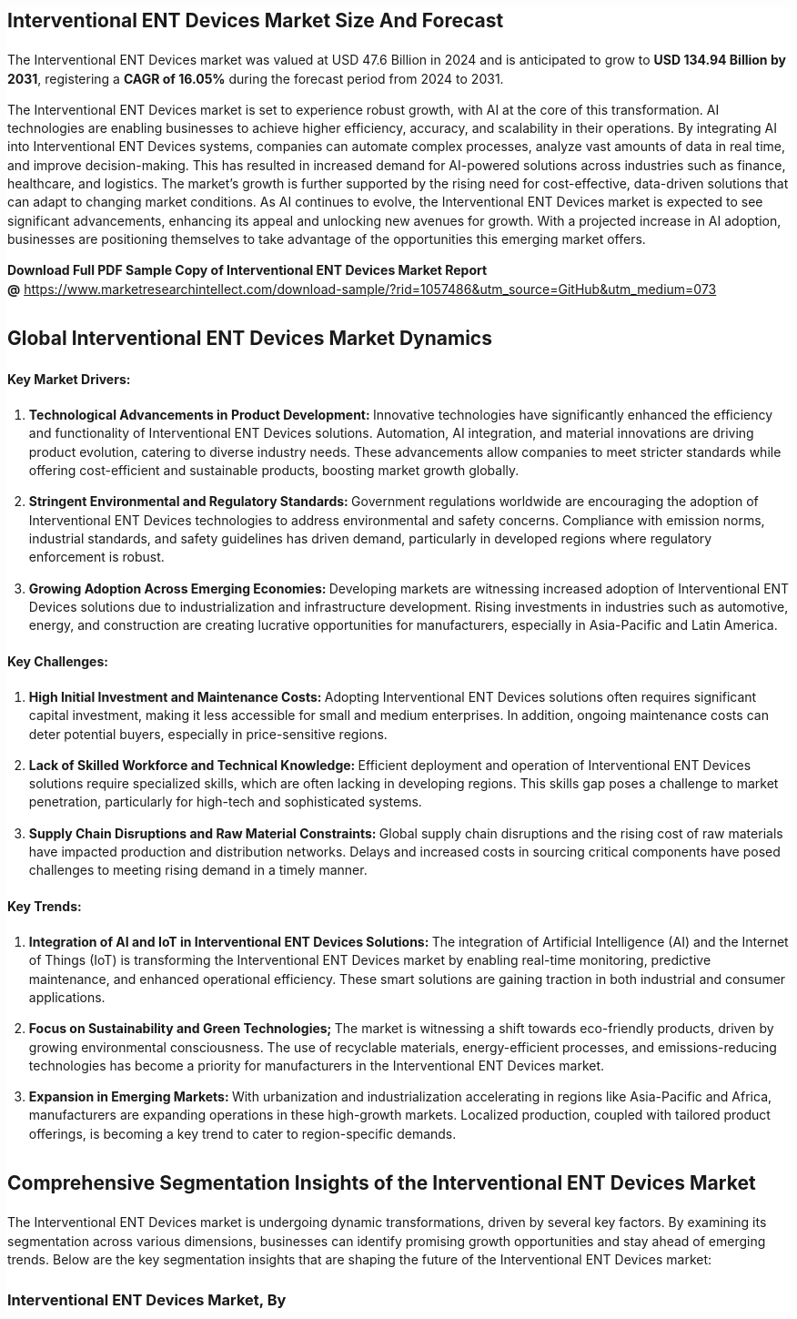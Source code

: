 <h2>Interventional ENT Devices Market Size And Forecast</h2><p>The Interventional ENT Devices market was valued at USD 47.6 Billion in 2024 and is anticipated to grow to <strong>USD 134.94 Billion by 2031</strong>, registering a <strong>CAGR of 16.05%</strong> during the forecast period from 2024 to 2031.</p><p>The Interventional ENT Devices market is set to experience robust growth, with AI at the core of this transformation. AI technologies are enabling businesses to achieve higher efficiency, accuracy, and scalability in their operations. By integrating AI into Interventional ENT Devices systems, companies can automate complex processes, analyze vast amounts of data in real time, and improve decision-making. This has resulted in increased demand for AI-powered solutions across industries such as finance, healthcare, and logistics. The market’s growth is further supported by the rising need for cost-effective, data-driven solutions that can adapt to changing market conditions. As AI continues to evolve, the Interventional ENT Devices market is expected to see significant advancements, enhancing its appeal and unlocking new avenues for growth. With a projected increase in AI adoption, businesses are positioning themselves to take advantage of the opportunities this emerging market offers.</p><p><strong>Download Full PDF Sample Copy of Interventional ENT Devices Market Report @</strong>&nbsp;<a href="https://www.marketresearchintellect.com/download-sample/?rid=1057486&amp;utm_source=GitHub&amp;utm_medium=073">https://www.marketresearchintellect.com/download-sample/?rid=1057486&amp;utm_source=GitHub&amp;utm_medium=073</a></p><h2>Global Interventional ENT Devices Market Dynamics</h2><h4><strong>Key Market Drivers:</strong></h4><ol><li><p><strong>Technological Advancements in Product Development:&nbsp;</strong>Innovative technologies have significantly enhanced the efficiency and functionality of Interventional ENT Devices solutions. Automation, AI integration, and material innovations are driving product evolution, catering to diverse industry needs. These advancements allow companies to meet stricter standards while offering cost-efficient and sustainable products, boosting market growth globally.</p></li><li><p><strong>Stringent Environmental and Regulatory Standards:&nbsp;</strong>Government regulations worldwide are encouraging the adoption of Interventional ENT Devices technologies to address environmental and safety concerns. Compliance with emission norms, industrial standards, and safety guidelines has driven demand, particularly in developed regions where regulatory enforcement is robust.</p></li><li><p><strong>Growing Adoption Across Emerging Economies:&nbsp;</strong>Developing markets are witnessing increased adoption of Interventional ENT Devices solutions due to industrialization and infrastructure development. Rising investments in industries such as automotive, energy, and construction are creating lucrative opportunities for manufacturers, especially in Asia-Pacific and Latin America.</p></li></ol><h4><strong>Key Challenges:</strong></h4><ol><li><p><strong>High Initial Investment and Maintenance Costs:&nbsp;</strong>Adopting Interventional ENT Devices solutions often requires significant capital investment, making it less accessible for small and medium enterprises. In addition, ongoing maintenance costs can deter potential buyers, especially in price-sensitive regions.</p></li><li><p><strong>Lack of Skilled Workforce and Technical Knowledge:&nbsp;</strong>Efficient deployment and operation of Interventional ENT Devices solutions require specialized skills, which are often lacking in developing regions. This skills gap poses a challenge to market penetration, particularly for high-tech and sophisticated systems.</p></li><li><p><strong>Supply Chain Disruptions and Raw Material Constraints:&nbsp;</strong>Global supply chain disruptions and the rising cost of raw materials have impacted production and distribution networks. Delays and increased costs in sourcing critical components have posed challenges to meeting rising demand in a timely manner.</p></li></ol><h4><strong>Key Trends:</strong></h4><ol><li><p><strong>Integration of AI and IoT in Interventional ENT Devices Solutions:&nbsp;</strong>The integration of Artificial Intelligence (AI) and the Internet of Things (IoT) is transforming the Interventional ENT Devices market by enabling real-time monitoring, predictive maintenance, and enhanced operational efficiency. These smart solutions are gaining traction in both industrial and consumer applications.</p></li><li><p><strong>Focus on Sustainability and Green Technologies;&nbsp;</strong>The market is witnessing a shift towards eco-friendly products, driven by growing environmental consciousness. The use of recyclable materials, energy-efficient processes, and emissions-reducing technologies has become a priority for manufacturers in the Interventional ENT Devices market.</p></li><li><p><strong>Expansion in Emerging Markets:&nbsp;</strong>With urbanization and industrialization accelerating in regions like Asia-Pacific and Africa, manufacturers are expanding operations in these high-growth markets. Localized production, coupled with tailored product offerings, is becoming a key trend to cater to region-specific demands.</p></li></ol><div class="article-main__content" data-test-id="publishing-text-block"><h2>Comprehensive Segmentation Insights of the Interventional ENT Devices Market</h2><p>The Interventional ENT Devices market is undergoing dynamic transformations, driven by several key factors. By examining its segmentation across various dimensions, businesses can identify promising growth opportunities and stay ahead of emerging trends. Below are the key segmentation insights that are shaping the future of the Interventional ENT Devices market:</p><h3><strong>Interventional ENT Devices Market, By